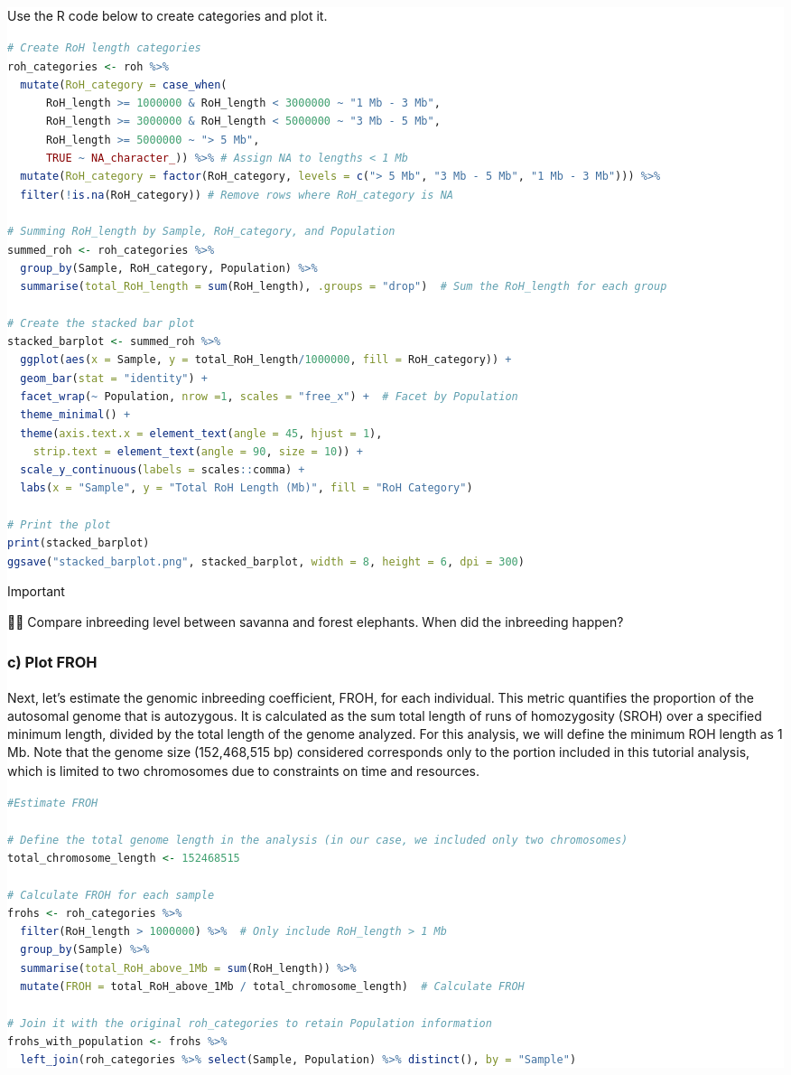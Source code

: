 Use the R code below to create categories and plot it.

```r
# Create RoH length categories
roh_categories <- roh %>% 
  mutate(RoH_category = case_when(
      RoH_length >= 1000000 & RoH_length < 3000000 ~ "1 Mb - 3 Mb",
      RoH_length >= 3000000 & RoH_length < 5000000 ~ "3 Mb - 5 Mb",
      RoH_length >= 5000000 ~ "> 5 Mb",
      TRUE ~ NA_character_)) %>% # Assign NA to lengths < 1 Mb
  mutate(RoH_category = factor(RoH_category, levels = c("> 5 Mb", "3 Mb - 5 Mb", "1 Mb - 3 Mb"))) %>% 
  filter(!is.na(RoH_category)) # Remove rows where RoH_category is NA

# Summing RoH_length by Sample, RoH_category, and Population
summed_roh <- roh_categories %>%
  group_by(Sample, RoH_category, Population) %>%
  summarise(total_RoH_length = sum(RoH_length), .groups = "drop")  # Sum the RoH_length for each group

# Create the stacked bar plot
stacked_barplot <- summed_roh %>%
  ggplot(aes(x = Sample, y = total_RoH_length/1000000, fill = RoH_category)) +  
  geom_bar(stat = "identity") +
  facet_wrap(~ Population, nrow =1, scales = "free_x") +  # Facet by Population
  theme_minimal() +
  theme(axis.text.x = element_text(angle = 45, hjust = 1), 
    strip.text = element_text(angle = 90, size = 10)) + 
  scale_y_continuous(labels = scales::comma) +  
  labs(x = "Sample", y = "Total RoH Length (Mb)", fill = "RoH Category")

# Print the plot
print(stacked_barplot)
ggsave("stacked_barplot.png", stacked_barplot, width = 8, height = 6, dpi = 300)
```

> [!IMPORTANT]
>:elephant::grey_question: Compare inbreeding level between savanna and forest elephants. When did the inbreeding happen?

### c) Plot FROH

Next, let’s estimate the genomic inbreeding coefficient, FROH, for each individual. This metric quantifies the proportion of the autosomal genome that is autozygous. It is calculated as the sum total length of runs of homozygosity (SROH) over a specified minimum length, divided by the total length of the genome analyzed. For this analysis, we will define the minimum ROH length as 1 Mb. Note that the genome size (152,468,515 bp) considered corresponds only to the portion included in this tutorial analysis, which is limited to two chromosomes due to constraints on time and resources.

```r
#Estimate FROH

# Define the total genome length in the analysis (in our case, we included only two chromosomes)
total_chromosome_length <- 152468515

# Calculate FROH for each sample
frohs <- roh_categories %>%
  filter(RoH_length > 1000000) %>%  # Only include RoH_length > 1 Mb
  group_by(Sample) %>%              
  summarise(total_RoH_above_1Mb = sum(RoH_length)) %>%  
  mutate(FROH = total_RoH_above_1Mb / total_chromosome_length)  # Calculate FROH

# Join it with the original roh_categories to retain Population information
frohs_with_population <- frohs %>%
  left_join(roh_categories %>% select(Sample, Population) %>% distinct(), by = "Sample")

```